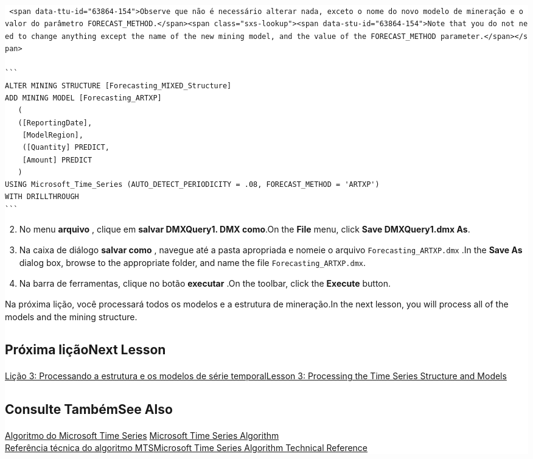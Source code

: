      <span data-ttu-id="63864-154">Observe que não é necessário alterar nada, exceto o nome do novo modelo de mineração e o valor do parâmetro FORECAST_METHOD.</span><span class="sxs-lookup"><span data-stu-id="63864-154">Note that you do not need to change anything except the name of the new mining model, and the value of the FORECAST_METHOD parameter.</span></span>  
  
    ```  
    ALTER MINING STRUCTURE [Forecasting_MIXED_Structure]  
    ADD MINING MODEL [Forecasting_ARTXP]  
       (  
       ([ReportingDate],  
        [ModelRegion],  
        ([Quantity] PREDICT,  
        [Amount] PREDICT  
       )   
    USING Microsoft_Time_Series (AUTO_DETECT_PERIODICITY = .08, FORECAST_METHOD = 'ARTXP')  
    WITH DRILLTHROUGH  
    ```  
  
2.  <span data-ttu-id="63864-155">No menu **arquivo** , clique em **salvar DMXQuery1. DMX como**.</span><span class="sxs-lookup"><span data-stu-id="63864-155">On the **File** menu, click **Save DMXQuery1.dmx As**.</span></span>  
  
3.  <span data-ttu-id="63864-156">Na caixa de diálogo **salvar como** , navegue até a pasta apropriada e nomeie o arquivo `Forecasting_ARTXP.dmx` .</span><span class="sxs-lookup"><span data-stu-id="63864-156">In the **Save As** dialog box, browse to the appropriate folder, and name the file `Forecasting_ARTXP.dmx`.</span></span>  
  
4.  <span data-ttu-id="63864-157">Na barra de ferramentas, clique no botão **executar** .</span><span class="sxs-lookup"><span data-stu-id="63864-157">On the toolbar, click the **Execute** button.</span></span>  
  
 <span data-ttu-id="63864-158">Na próxima lição, você processará todos os modelos e a estrutura de mineração.</span><span class="sxs-lookup"><span data-stu-id="63864-158">In the next lesson, you will process all of the models and the mining structure.</span></span>  
  
## <a name="next-lesson"></a><span data-ttu-id="63864-159">Próxima lição</span><span class="sxs-lookup"><span data-stu-id="63864-159">Next Lesson</span></span>  
 [<span data-ttu-id="63864-160">Lição 3: Processando a estrutura e os modelos de série temporal</span><span class="sxs-lookup"><span data-stu-id="63864-160">Lesson 3: Processing the Time Series Structure and Models</span></span>](../../2014/tutorials/lesson-3-processing-the-time-series-structure-and-models.md)  
  
## <a name="see-also"></a><span data-ttu-id="63864-161">Consulte Também</span><span class="sxs-lookup"><span data-stu-id="63864-161">See Also</span></span>  
 <span data-ttu-id="63864-162">[Algoritmo do Microsoft Time Series](../../2014/analysis-services/data-mining/microsoft-time-series-algorithm.md) </span><span class="sxs-lookup"><span data-stu-id="63864-162">[Microsoft Time Series Algorithm](../../2014/analysis-services/data-mining/microsoft-time-series-algorithm.md) </span></span>  
 [<span data-ttu-id="63864-163">Referência técnica do algoritmo MTS</span><span class="sxs-lookup"><span data-stu-id="63864-163">Microsoft Time Series Algorithm Technical Reference</span></span>](../../2014/analysis-services/data-mining/microsoft-time-series-algorithm-technical-reference.md)  
  
  

